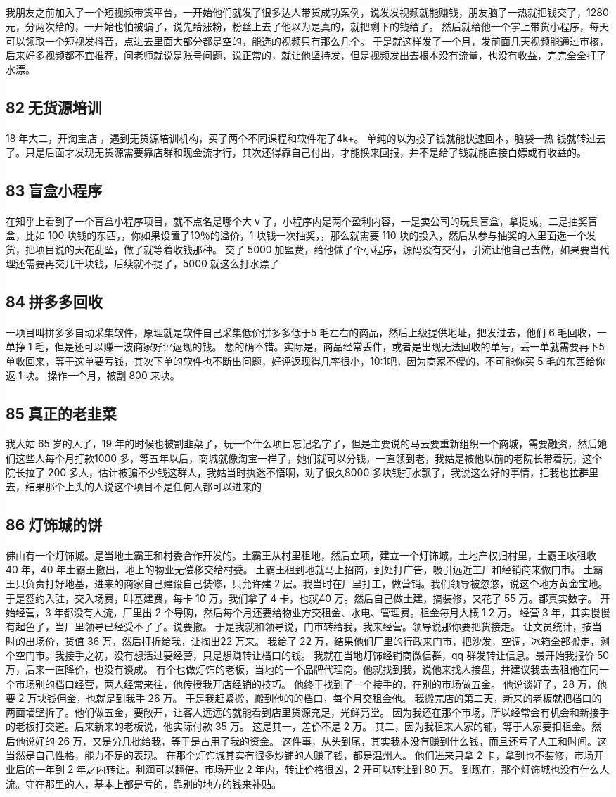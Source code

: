 我朋友之前加入了一个短视频带货平台，一开始他们就发了很多达人带货成功案例，说发发视频就能赚钱，朋友脑子一热就把钱交了，1280 元，分两次给的，一开始也怕被骗了，说先给涨粉，粉丝上去了他以为是真的，就把剩下的钱给了。 
然后就给他一个掌上带货小程序，每天可以领取一个短视发抖音，点进去里面大部分都是空的，能选的视频只有那么几个。 
于是就这样发了一个月，发前面几天视频能通过审核，后来好多视频都不宜推荐，问老师就说是账号问题，说正常的，就让他坚持发，但是视频发出去根本没有流量，也没有收益，完完全全打了水漂。 

## 82 无货源培训 

18 年大二，开淘宝店 ，遇到无货源培训机构，买了两个不同课程和软件花了4k+。
单纯的以为投了钱就能快速回本，脑袋一热 钱就转过去了。只是后面才发现无货源需要靠店群和现金流才行，其次还得靠自己付出，才能换来回报，并不是给了钱就能直接白嫖或有收益的。 

## 83 盲盒小程序 

在知乎上看到了一个盲盒小程序项目，就不点名是哪个大 v 了，小程序内是两个盈利内容，一是卖公司的玩具盲盒，拿提成，二是抽奖盲盒，比如 100 块钱的东西，，你如果设置了10％的溢价，1 块钱一次抽奖，，那么就需要 110 块的投入，然后从参与抽奖的人里面选一个发货，把项目说的天花乱坠，做了就等着收钱那种。 
交了 5000 加盟费，给他做了个小程序，源码没有交付，引流让他自己去做，如果要当代理还需要再交几千块钱，后续就不提了，5000 就这么打水漂了

## 84 拼多多回收 

一项目叫拼多多自动采集软件，原理就是软件自己采集低价拼多多低于5 毛左右的商品，然后上级提供地址，把发过去，他们 6 毛回收，一单挣 1 毛，但是还可以赚一波商家好评返现的钱。 
想的确不错。实际是，商品经常丢件，或者是出现无法回收的单号，丢一单就需要再下5单收回来，等于这单要亏钱，其次下单的软件也不断出问题，好评返现得几率很小，10:1吧，因为商家不傻的，不可能你买 5 毛的东西给你返 1 块。 
操作一个月，被割 800 来块。 

## 85 真正的老韭菜 

我大姑 65 岁的人了，19 年的时候也被割韭菜了，玩一个什么项目忘记名字了，但是主要说的马云要重新组织一个商城，需要融资，然后她们这些人每个月打款1000 多，等五年以后，商城就像淘宝一样了，她们就可以分钱，一直领到老，我姑是被他以前的老院长带着玩，这个院长拉了 200 多人，估计被骗不少钱这群人，我姑当时执迷不悟啊，劝了很久8000 多块钱打水飘了，我说这么好的事情，把我也拉群里去，结果那个上头的人说这个项目不是任何人都可以进来的 

## 86 灯饰城的饼 

佛山有一个灯饰城。是当地土霸王和村委合作开发的。土霸王从村里租地，然后立项，建立一个灯饰城，土地产权归村里，土霸王收租收 40 年，40 年土霸王撤出，地上的物业无偿移交给村委。 
土霸王租到地就马上招商，到处打广告，吸引远近工厂和经销商来做门市。
土霸王只负责打好地基，进来的商家自己建设自己装修，只允许建 2 层。我当时在厂里打工，做营销。我们领导被忽悠，说这个地方黄金宝地。
于是签约入驻，交入场费，叫基建费，每卡 10 万，我们拿了 4 卡，也就40 万。然后自己做土建，搞装修，又花了 55 万。都真实数字。 开始经营，3 年都没有人流，厂里出 2 个导购，然后每个月还要给物业方交租金、水电、管理费。租金每月大概 1.2 万。 
经营 3 年，其实慢慢有起色了，当厂里领导已经受不了了。说要撤。
于是我就和领导说，门市转给我，我来经营。领导说那你要把货接走。
让文员统计，按当时的出场价，货值 36 万，然后打折给我，让掏出22 万来。
我给了 22 万，结果他们厂里的行政来门市，把沙发，空调，冰箱全部搬走，剩个空门市。我接手之初，没有想活过要经营，只是想赚转让档口的钱。 我就在当地灯饰经销商微信群，qq 群发转让信息。最开始我报价 50 万，后来一直降价，也没有谈成。 
有个也做灯饰的老板，当地的一个品牌代理商。他就找到我，说他来找人接盘，并建议我去去租他在同一个市场别的档口经营，两人经常来往，他传授我开店经销的技巧。
他终于找到了一个接手的，在别的市场做五金。 他说谈好了，28 万，他要 2 万块钱佣金，也就是到我手 26 万。 于是我赶紧搬，搬到他的的档口，每个月交租金他。 我搬完店的第二天，新来的老板就把档口的两面墙壁拆了。他们做五金，要敞开，让客人远远的就能看到店里货源充足，光鲜亮堂。 因为我还在那个市场，所以经常会有机会和新接手的老板打交道。后来新来的老板说，他实际付款 35 万。 
这是其一，差价不是 2 万。 
其二，因为我租来人家的铺，等于人家要扣租金。然后他说好的 26 万，又是分几批给我，等于是占用了我的资金。 
这件事，从头到尾，其实我本没有赚到什么钱，而且还亏了人工和时间。这当然是自己性格，能力不足的表现。 
在那个灯饰城其实有很多炒铺的人赚了钱，都是温州人。 他们进来只拿 2 卡，拿到也不装修，市场开业后的一年到 2 年之内转让。利润可以翻倍。市场开业 2 年内，转让价格很凶，2 开可以转让到 80 万。 
到现在，那个灯饰城也没有什么人流。守在那里的人，基本上都是亏的，靠别的地方的钱来补贴。 
